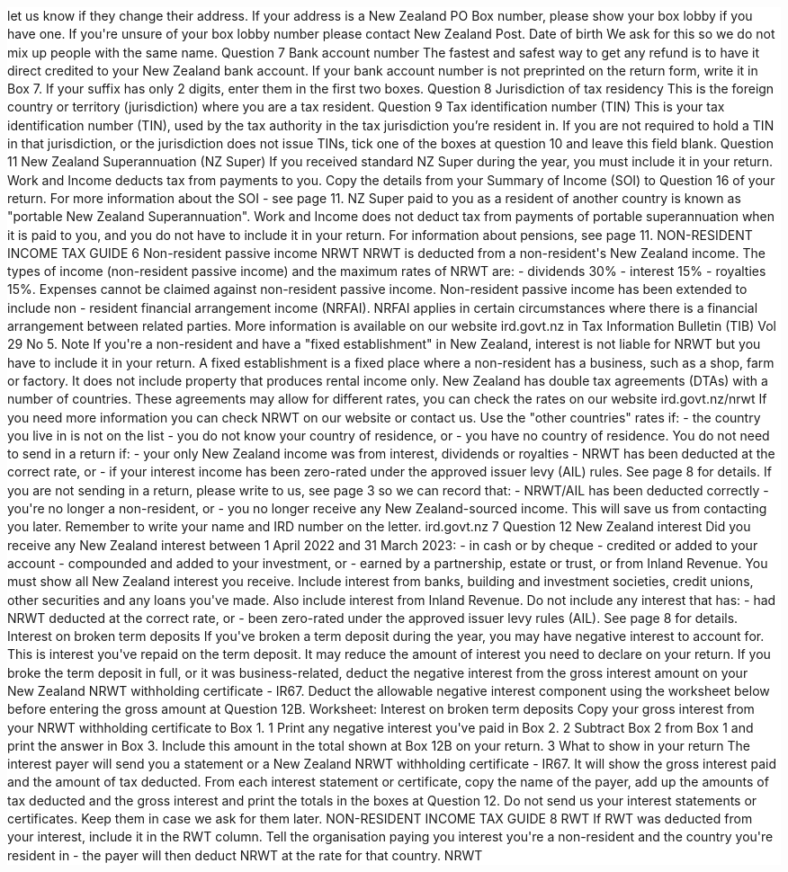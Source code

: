 let us know if they change their address. If your address is a New Zealand PO Box number, please show your box lobby if you have one. If you're unsure of your box lobby number please contact New Zealand Post. Date of birth We ask for this so we do not mix up people with the same name. Question 7 Bank account number The fastest and safest way to get any refund is to have it direct credited to your New Zealand bank account. If your bank account number is not preprinted on the return form, write it in Box 7. If your suffix has only 2 digits, enter them in the first two boxes. Question 8 Jurisdiction of tax residency This is the foreign country or territory (jurisdiction) where you are a tax resident. Question 9 Tax identification number (TIN) This is your tax identification number (TIN), used by the tax authority in the tax jurisdiction you’re resident in. If you are not required to hold a TIN in that jurisdiction, or the jurisdiction does not issue TINs, tick one of the boxes at question 10 and leave this field blank. Question 11 New Zealand Superannuation (NZ Super) If you received standard NZ Super during the year, you must include it in your return. Work and Income deducts tax from payments to you. Copy the details from your Summary of Income (SOI) to Question 16 of your return. For more information about the SOI - see page 11. NZ Super paid to you as a resident of another country is known as "portable New Zealand Superannuation". Work and Income does not deduct tax from payments of portable superannuation when it is paid to you, and you do not have to include it in your return. For information about pensions, see page 11. NON-RESIDENT INCOME TAX GUIDE 6 Non-resident passive income NRWT NRWT is deducted from a non-resident's New Zealand income. The types of income (non-resident passive income) and the maximum rates of NRWT are: - dividends 30% - interest 15% - royalties 15%. Expenses cannot be claimed against non-resident passive income. Non-resident passive income has been extended to include non - resident financial arrangement income (NRFAI). NRFAI applies in certain circumstances where there is a financial arrangement between related parties. More information is available on our website ird.govt.nz in Tax Information Bulletin (TIB) Vol 29 No 5. Note If you're a non-resident and have a "fixed establishment" in New Zealand, interest is not liable for NRWT but you have to include it in your return. A fixed establishment is a fixed place where a non-resident has a business, such as a shop, farm or factory. It does not include property that produces rental income only. New Zealand has double tax agreements (DTAs) with a number of countries. These agreements may allow for different rates, you can check the rates on our website ird.govt.nz/nrwt If you need more information you can check NRWT on our website or contact us. Use the "other countries" rates if: - the country you live in is not on the list - you do not know your country of residence, or - you have no country of residence. You do not need to send in a return if: - your only New Zealand income was from interest, dividends or royalties - NRWT has been deducted at the correct rate, or - if your interest income has been zero-rated under the approved issuer levy (AIL) rules. See page 8 for details. If you are not sending in a return, please write to us, see page 3 so we can record that: - NRWT/AIL has been deducted correctly - you're no longer a non-resident, or - you no longer receive any New Zealand-sourced income. This will save us from contacting you later. Remember to write your name and IRD number on the letter. ird.govt.nz 7 Question 12 New Zealand interest Did you receive any New Zealand interest between 1 April 2022 and 31 March 2023: - in cash or by cheque - credited or added to your account - compounded and added to your investment, or - earned by a partnership, estate or trust, or from Inland Revenue. You must show all New Zealand interest you receive. Include interest from banks, building and investment societies, credit unions, other securities and any loans you've made. Also include interest from Inland Revenue. Do not include any interest that has: - had NRWT deducted at the correct rate, or - been zero-rated under the approved issuer levy rules (AIL). See page 8 for details. Interest on broken term deposits If you've broken a term deposit during the year, you may have negative interest to account for. This is interest you've repaid on the term deposit. It may reduce the amount of interest you need to declare on your return. If you broke the term deposit in full, or it was business-related, deduct the negative interest from the gross interest amount on your New Zealand NRWT withholding certificate - IR67. Deduct the allowable negative interest component using the worksheet below before entering the gross amount at Question 12B. Worksheet: Interest on broken term deposits Copy your gross interest from your NRWT withholding certificate to Box 1. 1 Print any negative interest you've paid in Box 2. 2 Subtract Box 2 from Box 1 and print the answer in Box 3. Include this amount in the total shown at Box 12B on your return. 3 What to show in your return The interest payer will send you a statement or a New Zealand NRWT withholding certificate - IR67. It will show the gross interest paid and the amount of tax deducted. From each interest statement or certificate, copy the name of the payer, add up the amounts of tax deducted and the gross interest and print the totals in the boxes at Question 12. Do not send us your interest statements or certificates. Keep them in case we ask for them later. NON-RESIDENT INCOME TAX GUIDE 8 RWT If RWT was deducted from your interest, include it in the RWT column. Tell the organisation paying you interest you're a non-resident and the country you're resident in - the payer will then deduct NRWT at the rate for that country. NRWT